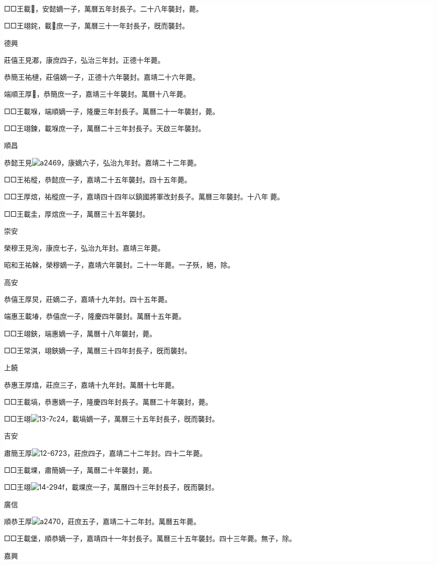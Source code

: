 □□王載𧽧，安懿嫡一子，萬曆五年封長子。二十八年襲封，薨。

□□王翊䤩，載𧽧庶一子，萬曆三十一年封長子，旣而襲封。

德興

莊僖王見㴫，康庶四子，弘治三年封。正德十年薨。

恭簡王祐槤，莊僖嫡一子，正德十六年襲封。嘉靖二十六年薨。

端順王厚𤉹，恭簡庶一子，嘉靖三十年襲封。萬曆十八年薨。

□□王載堢，端順嫡一子，隆慶三年封長子。萬曆二十一年襲封，薨。

□□王翊鍊，載堢庶一子，萬曆二十三年封長子。天啟三年襲封。

順昌

恭懿王見![a2469](../../imgs/a2469.gif)，康嫡六子，弘治九年封。嘉靖二十二年薨。

□□王祐樅，恭懿庶一子，嘉靖二十五年襲封。四十五年薨。

□□王厚熍，祐樅庶一子，嘉靖四十四年以鎮國將軍改封長子。萬曆三年襲封。十八年 薨。

□□王載圭，厚熍庶一子，萬曆三十五年襲封。

崇安

榮穆王見洵，康庶七子，弘治九年封。嘉靖三年薨。

昭和王祐榦，榮穆嫡一子，嘉靖六年襲封。二十一年薨。一子殀，絕，除。

高安

恭僖王厚炅，莊嫡二子，嘉靖十九年封。四十五年薨。

端惠王載堾，恭僖庶一子，隆慶四年襲封。萬曆十五年薨。

□□王翊鋏，端惠嫡一子，萬曆十八年襲封，薨。

□□王常淇，翊鋏嫡一子，萬曆三十四年封長子，旣而襲封。

上饒

恭惠王厚熻，莊庶三子，嘉靖十九年封。萬曆十七年薨。

□□王載塙，恭惠嫡一子，隆慶四年封長子。萬曆二十年襲封，薨。

□□王翊![13-7c24](../../imgs/13-7c24.gif)，載塙嫡一子，萬曆三十五年封長子，旣而襲封。

吉安

肅簡王厚![12-6723](../../imgs/12-6723.gif)，莊庶四子，嘉靖二十二年封。四十二年薨。

□□王載堁，肅簡嫡一子，萬曆二十年襲封，薨。

□□王翊![14-294f](../../imgs/14-294f.gif)，載堁庶一子，萬曆四十三年封長子，旣而襲封。

廣信

順恭王厚![a2470](../../imgs/a2470.gif)，莊庶五子，嘉靖二十二年封。萬曆五年薨。

□□王載堡，順恭嫡一子，嘉靖四十一年封長子。萬曆三十五年襲封。四十三年薨。無子，除。

嘉興
